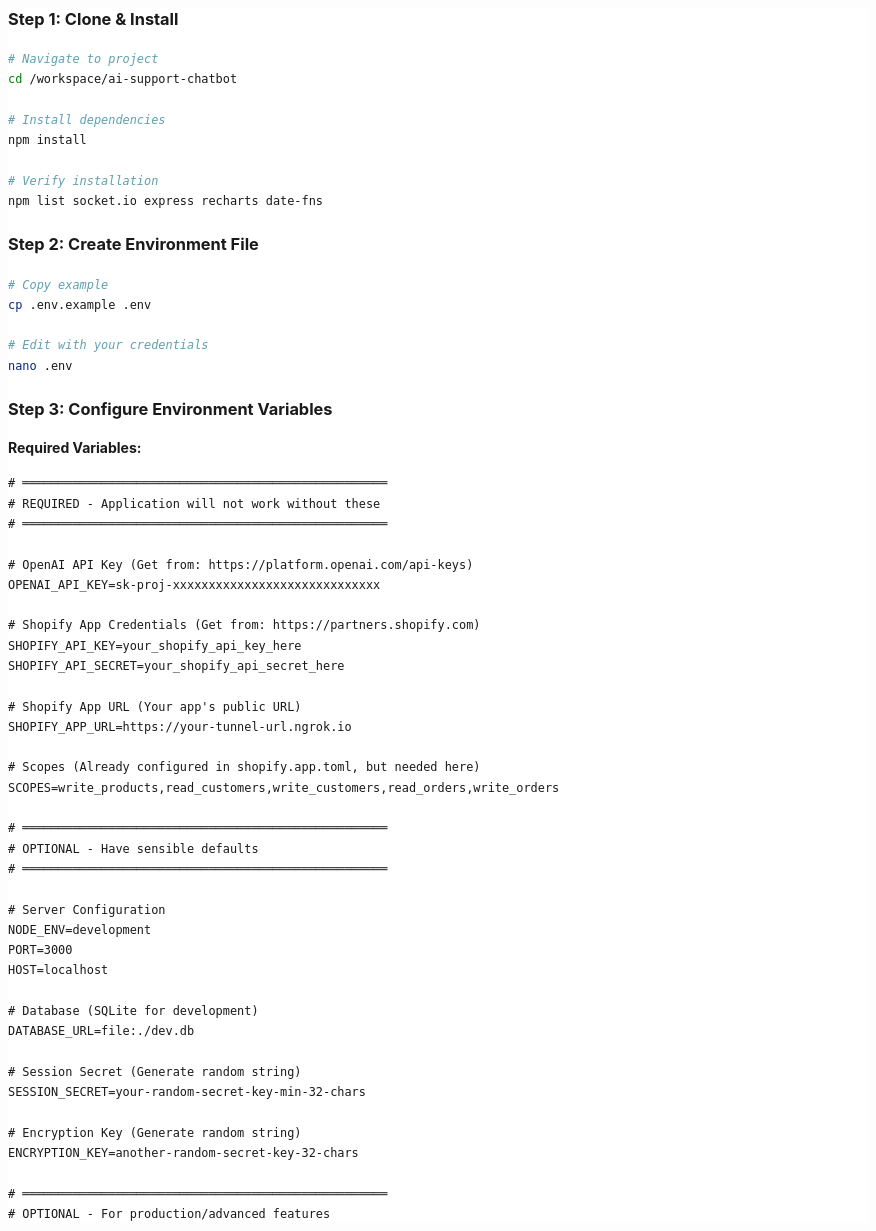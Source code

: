 ### Step 1: Clone & Install

```bash
# Navigate to project
cd /workspace/ai-support-chatbot

# Install dependencies
npm install

# Verify installation
npm list socket.io express recharts date-fns
```

### Step 2: Create Environment File

```bash
# Copy example
cp .env.example .env

# Edit with your credentials
nano .env
```

### Step 3: Configure Environment Variables

**Required Variables:**

```env
# ═══════════════════════════════════════════════════
# REQUIRED - Application will not work without these
# ═══════════════════════════════════════════════════

# OpenAI API Key (Get from: https://platform.openai.com/api-keys)
OPENAI_API_KEY=sk-proj-xxxxxxxxxxxxxxxxxxxxxxxxxxxxx

# Shopify App Credentials (Get from: https://partners.shopify.com)
SHOPIFY_API_KEY=your_shopify_api_key_here
SHOPIFY_API_SECRET=your_shopify_api_secret_here

# Shopify App URL (Your app's public URL)
SHOPIFY_APP_URL=https://your-tunnel-url.ngrok.io

# Scopes (Already configured in shopify.app.toml, but needed here)
SCOPES=write_products,read_customers,write_customers,read_orders,write_orders

# ═══════════════════════════════════════════════════
# OPTIONAL - Have sensible defaults
# ═══════════════════════════════════════════════════

# Server Configuration
NODE_ENV=development
PORT=3000
HOST=localhost

# Database (SQLite for development)
DATABASE_URL=file:./dev.db

# Session Secret (Generate random string)
SESSION_SECRET=your-random-secret-key-min-32-chars

# Encryption Key (Generate random string)
ENCRYPTION_KEY=another-random-secret-key-32-chars

# ═══════════════════════════════════════════════════
# OPTIONAL - For production/advanced features
```